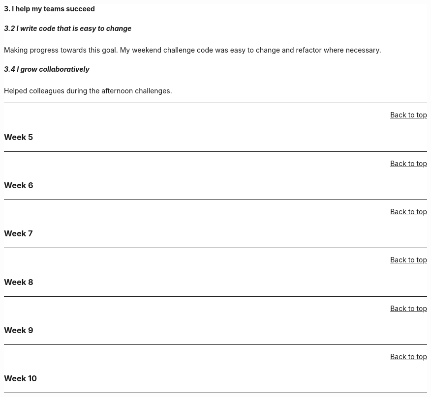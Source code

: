 #### 3. I help my teams succeed

##### 3.2 I write code that is easy to change

Making progress towards this goal. My weekend challenge code was easy to change and refactor where necessary.

##### 3.4 I grow collaboratively

Helped colleagues during the afternoon challenges.

---

<div style="text-align: right"><a href="#learning-and-reflection">Back to top</a></div>

### Week 5



---

<div style="text-align: right"><a href="#learning-and-reflection">Back to top</a></div>

### Week 6



---

<div style="text-align: right"><a href="#learning-and-reflection">Back to top</a></div>

### Week 7



---

<div style="text-align: right"><a href="#learning-and-reflection">Back to top</a></div>

### Week 8



---

<div style="text-align: right"><a href="#learning-and-reflection">Back to top</a></div>

### Week 9



---

<div style="text-align: right"><a href="#learning-and-reflection">Back to top</a></div>

### Week 10



---
